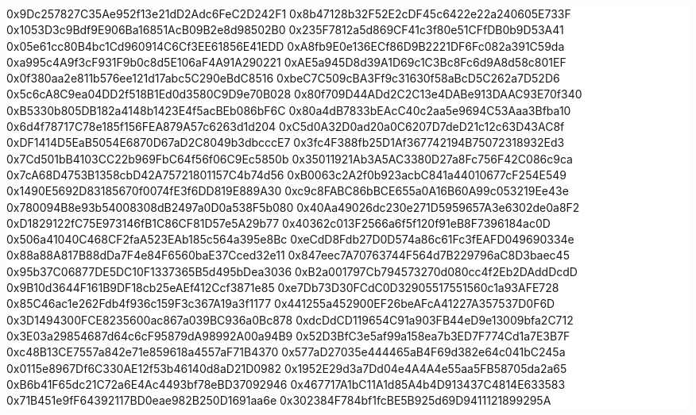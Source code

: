 0x9Dc257827C35Ae952f13e21dD2Adc6FeC2D242F1
0x8b47128b32F52E2cDF45c6422e22a240605E733F
0x1053D3c9Bdf9E906Ba16851AcB09B2e8d98502B0
0x235F7812a5d869CF41c3f80e51CFfDB0b9D53A41
0x05e61cc80B4bc1Cd960914C6Cf3EE61856E41EDD
0xA8fb9E0e136ECf86D9B2221DF6Fc082a391C59da
0xa995c4A9f3cF931F9b0c8d5E106aF4A91A290221
0xAE5a945D8d39A1D69c1C3Bc8Fc6d9A8d58c801EF
0x0f380aa2e811b576ee121d17abc5C290eBdC8516
0xbeC7C509cBA3Ff9c31630f58aBcD5C262a7D52D6
0x5c6cA8C9ea04DD2f518B1Ed0d3580C9D9e70B028
0x80f709D44ADd2C2C13e4DABe913DAAC93E70f340
0xB5330b805DB182a4148b1423E4f5acBEb086bF6C
0x80a4dB7833bEAcC40c2aa5e9694C53Aaa3Bfba10
0x6d4f78717C78e185f156FEA879A57c6263d1d204
0xC5d0A32D0ad20a0C6207D7deD21c12c63D43AC8f
0xDF1414D5EaB5054E6870D67aD2C8049b3dbcccE7
0x3fc4F388fb25D1Af367742194B75072318932Ed3
0x7Cd501bB4103CC22b969FbC64f56f06C9Ec5850b
0x35011921Ab3A5AC3380D27a8Fc756F42C086c9ca
0x7cA68D4753B1358cbD42A75721801157C4b74d56
0xB0063c2A2f0b923acbC841a44010677cF254E549
0x1490E5692D83185670f0074fE3f6DD819E889A30
0xc9c8FABC86bBCE655a0A16B60A99c053219Ee43e
0x780094B8e93b54008308dB2497a0D0a538F5b080
0x40Aa49026dc230e271D5959657A3e6302de0a8F2
0xD1829122fC75E973146fB1C86CF81D57e5A29b77
0x40362c013F2566a6f5f120f91eB8F7396184ac0D
0x506a41040C468CF2faA523EAb185c564a395e8Bc
0xeCdD8Fdb27D0D574a86c61Fc3fEAFD049690334e
0x88a88A817B88dDa7F4e84F6560baE37Cced32e11
0x847eec7A70763744F564d7B229796aC8D3baec45
0x95b37C06877DE5DC10F1337365B5d495bDea3036
0xB2a001797Cb794573270d080cc4f2Eb2DAddDcdD
0x9B10d3644F161B9DF18cb25eAEf412Ccf3871e85
0xe7Db73D30FCdC0D32905517551560c1a93AFE728
0x85C46ac1e262Fdb4f936c159F3c367A19a3f1177
0x441255a452900EF26beAFcA41227A357537D0F6D
0x3D1494300FCE8235600ac867a039BC936a0Bc878
0xdcDdCD119654C91a903FB44eD9e13009bfa2C712
0x3E03a29854687d64c6cF95879dA98992A00a94B9
0x52D3BfC3e5af99a158ea7b3ED7F774Cd1a7E3B7F
0xc48B13CE7557a842e71e859618a4557aF71B4370
0x577aD27035e444465aB4F69d382e64c041bC245a
0x0115e8967Df6C330AE12f53b46140d8aD21D0982
0x1952E29d3a7Dd04e4A4A4e55aa5FB58705da2a65
0xB6b41F65dc21C72a6E4Ac4493bf78eBD37092946
0x467717A1bC11A1d85A4b4D913437C4814E633583
0x71B451e9fF64392117BD0eae982B250D1691aa6e
0x302384F784bf1fcBE5B925d69D9411121899295A
